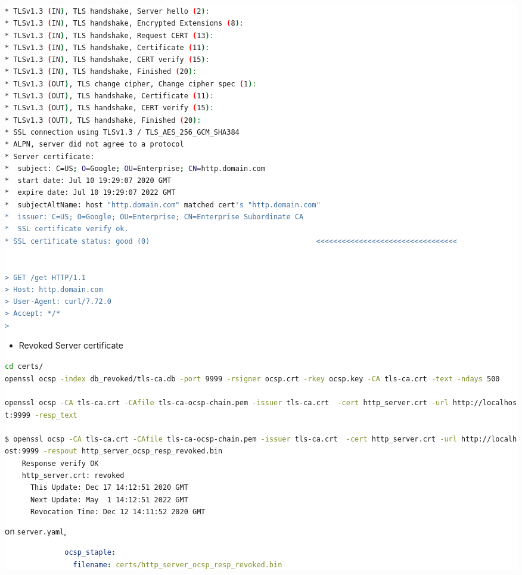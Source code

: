 ```bash
* TLSv1.3 (IN), TLS handshake, Server hello (2):
* TLSv1.3 (IN), TLS handshake, Encrypted Extensions (8):
* TLSv1.3 (IN), TLS handshake, Request CERT (13):
* TLSv1.3 (IN), TLS handshake, Certificate (11):
* TLSv1.3 (IN), TLS handshake, CERT verify (15):
* TLSv1.3 (IN), TLS handshake, Finished (20):
* TLSv1.3 (OUT), TLS change cipher, Change cipher spec (1):
* TLSv1.3 (OUT), TLS handshake, Certificate (11):
* TLSv1.3 (OUT), TLS handshake, CERT verify (15):
* TLSv1.3 (OUT), TLS handshake, Finished (20):
* SSL connection using TLSv1.3 / TLS_AES_256_GCM_SHA384
* ALPN, server did not agree to a protocol
* Server certificate:
*  subject: C=US; O=Google; OU=Enterprise; CN=http.domain.com
*  start date: Jul 10 19:29:07 2020 GMT
*  expire date: Jul 10 19:29:07 2022 GMT
*  subjectAltName: host "http.domain.com" matched cert's "http.domain.com"
*  issuer: C=US; O=Google; OU=Enterprise; CN=Enterprise Subordinate CA
*  SSL certificate verify ok.
* SSL certificate status: good (0)                                       <<<<<<<<<<<<<<<<<<<<<<<<<<<<<<<<<


> GET /get HTTP/1.1
> Host: http.domain.com
> User-Agent: curl/7.72.0
> Accept: */*
> 
```

- Revoked Server certificate

```bash
cd certs/
openssl ocsp -index db_revoked/tls-ca.db -port 9999 -rsigner ocsp.crt -rkey ocsp.key -CA tls-ca.crt -text -ndays 500

openssl ocsp -CA tls-ca.crt -CAfile tls-ca-ocsp-chain.pem -issuer tls-ca.crt  -cert http_server.crt -url http://localhost:9999 -resp_text

$ openssl ocsp -CA tls-ca.crt -CAfile tls-ca-ocsp-chain.pem -issuer tls-ca.crt  -cert http_server.crt -url http://localhost:9999 -respout http_server_ocsp_resp_revoked.bin
    Response verify OK
    http_server.crt: revoked
      This Update: Dec 17 14:12:51 2020 GMT
      Next Update: May  1 14:12:51 2022 GMT
      Revocation Time: Dec 12 14:11:52 2020 GMT
```

on `server.yaml`,

```yaml
              ocsp_staple:
                filename: certs/http_server_ocsp_resp_revoked.bin
```
